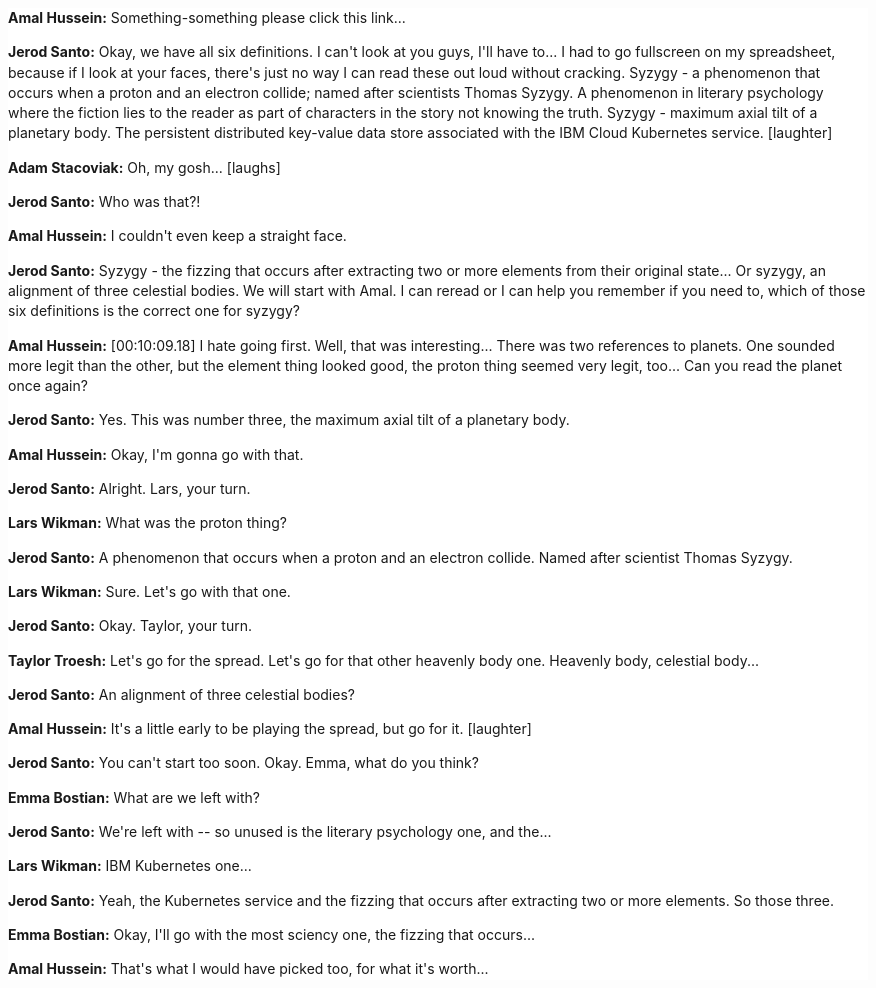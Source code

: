 **Amal Hussein:** Something-something please click this link...

**Jerod Santo:** Okay, we have all six definitions. I can't look at you guys, I'll have to... I had to go fullscreen on my spreadsheet, because if I look at your faces, there's just no way I can read these out loud without cracking. Syzygy - a phenomenon that occurs when a proton and an electron collide; named after scientists Thomas Syzygy. A phenomenon in literary psychology where the fiction lies to the reader as part of characters in the story not knowing the truth. Syzygy - maximum axial tilt of a planetary body. The persistent distributed key-value data store associated with the IBM Cloud Kubernetes service. \[laughter\]

**Adam Stacoviak:** Oh, my gosh... \[laughs\]

**Jerod Santo:** Who was that?!

**Amal Hussein:** I couldn't even keep a straight face.

**Jerod Santo:** Syzygy - the fizzing that occurs after extracting two or more elements from their original state... Or syzygy, an alignment of three celestial bodies. We will start with Amal. I can reread or I can help you remember if you need to, which of those six definitions is the correct one for syzygy?

**Amal Hussein:** \[00:10:09.18\] I hate going first. Well, that was interesting... There was two references to planets. One sounded more legit than the other, but the element thing looked good, the proton thing seemed very legit, too... Can you read the planet once again?

**Jerod Santo:** Yes. This was number three, the maximum axial tilt of a planetary body.

**Amal Hussein:** Okay, I'm gonna go with that.

**Jerod Santo:** Alright. Lars, your turn.

**Lars Wikman:** What was the proton thing?

**Jerod Santo:** A phenomenon that occurs when a proton and an electron collide. Named after scientist Thomas Syzygy.

**Lars Wikman:** Sure. Let's go with that one.

**Jerod Santo:** Okay. Taylor, your turn.

**Taylor Troesh:** Let's go for the spread. Let's go for that other heavenly body one. Heavenly body, celestial body...

**Jerod Santo:** An alignment of three celestial bodies?

**Amal Hussein:** It's a little early to be playing the spread, but go for it. \[laughter\]

**Jerod Santo:** You can't start too soon. Okay. Emma, what do you think?

**Emma Bostian:** What are we left with?

**Jerod Santo:** We're left with -- so unused is the literary psychology one, and the...

**Lars Wikman:** IBM Kubernetes one...

**Jerod Santo:** Yeah, the Kubernetes service and the fizzing that occurs after extracting two or more elements. So those three.

**Emma Bostian:** Okay, I'll go with the most sciency one, the fizzing that occurs...

**Amal Hussein:** That's what I would have picked too, for what it's worth...
